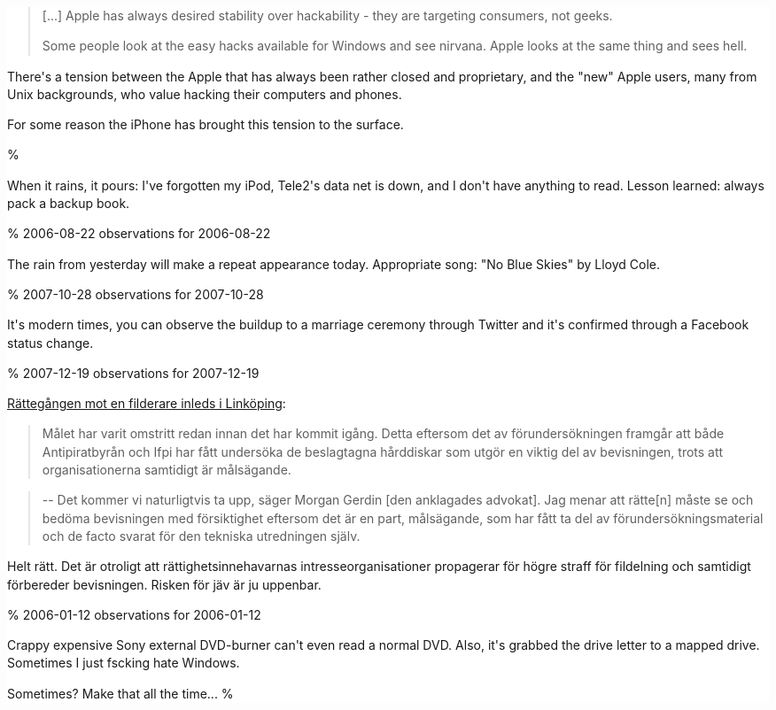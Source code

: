 > [...] Apple has always desired stability over hackability - they are targeting consumers, not geeks.
>
> Some people look at the easy hacks available for Windows and see nirvana. Apple looks at the same thing and sees hell.

There's a tension between the Apple that has always been rather closed
and proprietary, and the "new" Apple users, many from Unix
backgrounds, who value hacking their computers and phones.

For some reason the iPhone has brought this tension to the surface.

%

When it rains, it pours: I've forgotten my iPod, Tele2's data net is down, and I don't have anything to read. Lesson learned: always pack a backup book.

%
2006-08-22 observations for 2006-08-22

The rain from yesterday will make a repeat appearance today. Appropriate song: "No Blue Skies" by Lloyd Cole.

%
2007-10-28 observations for 2007-10-28

It's modern times, you can observe the buildup to a marriage ceremony
through Twitter and it's confirmed through a Facebook status change.

%
2007-12-19 observations for 2007-12-19

[R&auml;tteg&aring;ngen mot en filderare inleds i
Link&ouml;ping](http://www.idg.se/2.1085/1.137082):

> M&aring;let har varit omstritt redan innan det har kommit ig&aring;ng. Detta eftersom det av f&ouml;runders&ouml;kningen framg&aring;r att b&aring;de Antipiratbyr&aring;n och Ifpi har f&aring;tt unders&ouml;ka de beslagtagna h&aring;rddiskar som utg&ouml;r en viktig del av bevisningen, trots att organisationerna samtidigt &auml;r m&aring;ls&auml;gande.

> -- Det kommer vi naturligtvis ta upp, s&auml;ger Morgan Gerdin [den anklagades advokat]. Jag menar att r&auml;tte[n] m&aring;ste se och bed&ouml;ma bevisningen med f&ouml;rsiktighet eftersom det &auml;r en part, m&aring;ls&auml;gande, som har f&aring;tt ta del av f&ouml;runders&ouml;kningsmaterial och de facto svarat f&ouml;r den tekniska utredningen sj&auml;lv.

Helt r&auml;tt. Det &auml;r otroligt att r&auml;ttighetsinnehavarnas
intresseorganisationer propagerar f&ouml;r h&ouml;gre straff f&ouml;r
fildelning och samtidigt f&ouml;rbereder bevisningen. Risken f&ouml;r j&auml;v &auml;r ju
uppenbar.

%
2006-01-12 observations for 2006-01-12

Crappy expensive Sony external DVD-burner can't even read a normal DVD. Also, it's grabbed the drive letter to a mapped drive. Sometimes I just fscking hate Windows.

Sometimes? Make that all the time... 
%
